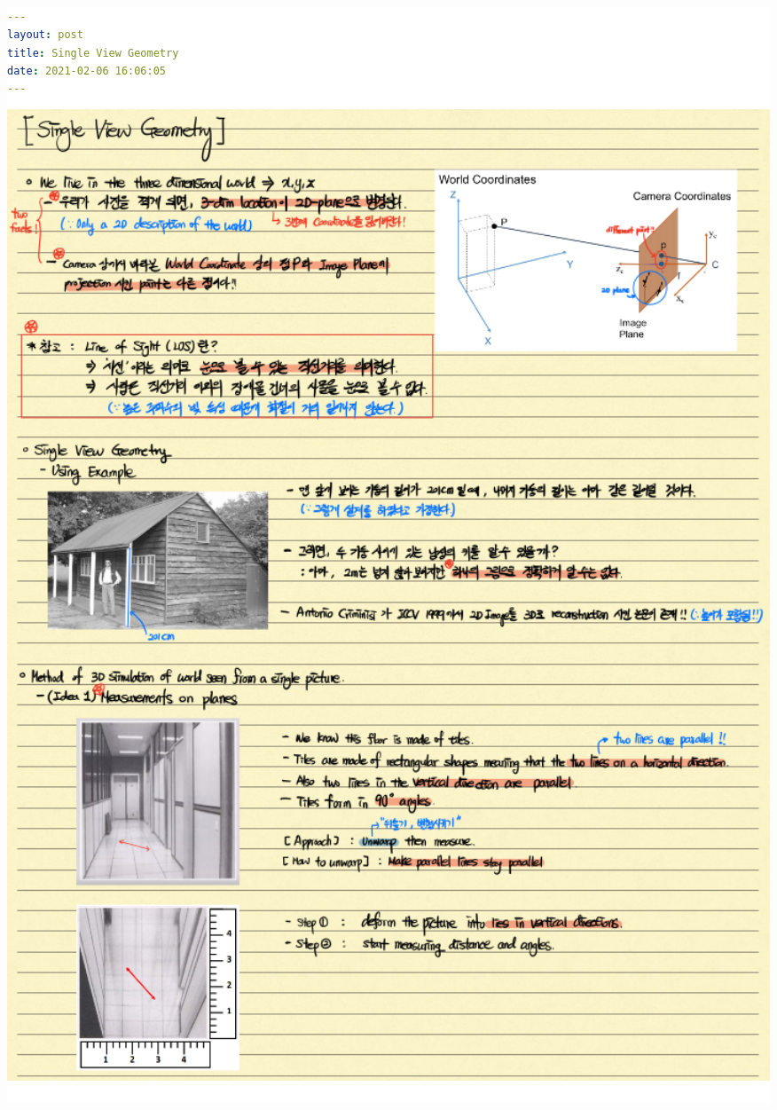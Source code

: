 ```yaml
---
layout: post
title: Single View Geometry
date: 2021-02-06 16:06:05
---
```


<center><img src="https://github.com/SungJaeShin/SungJaeShin.github.io/blob/master/imgs/slam/camera_geometry/chapter1-2-1.png?raw=true" width="100%" height="100%"></center> <br>
